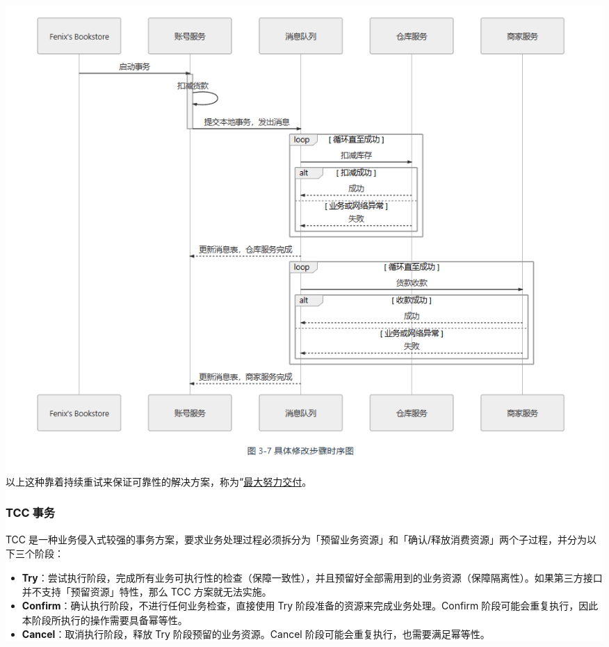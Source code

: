 ![image-20240121173758339](assets/image-20240121173758339.png)

以上这种靠着持续重试来保证可靠性的解决方案，称为“[最大努力交付](https://en.wikipedia.org/wiki/Best-effort_delivery)。



### TCC 事务

TCC 是一种业务侵入式较强的事务方案，要求业务处理过程必须拆分为「预留业务资源」和「确认/释放消费资源」两个子过程，并分为以下三个阶段：

- **Try**：尝试执行阶段，完成所有业务可执行性的检查（保障一致性），并且预留好全部需用到的业务资源（保障隔离性）。如果第三方接口并不支持「预留资源」特性，那么 TCC 方案就无法实施。 
- **Confirm**：确认执行阶段，不进行任何业务检查，直接使用 Try 阶段准备的资源来完成业务处理。Confirm 阶段可能会重复执行，因此本阶段所执行的操作需要具备幂等性。
- **Cancel**：取消执行阶段，释放 Try 阶段预留的业务资源。Cancel 阶段可能会重复执行，也需要满足幂等性。

